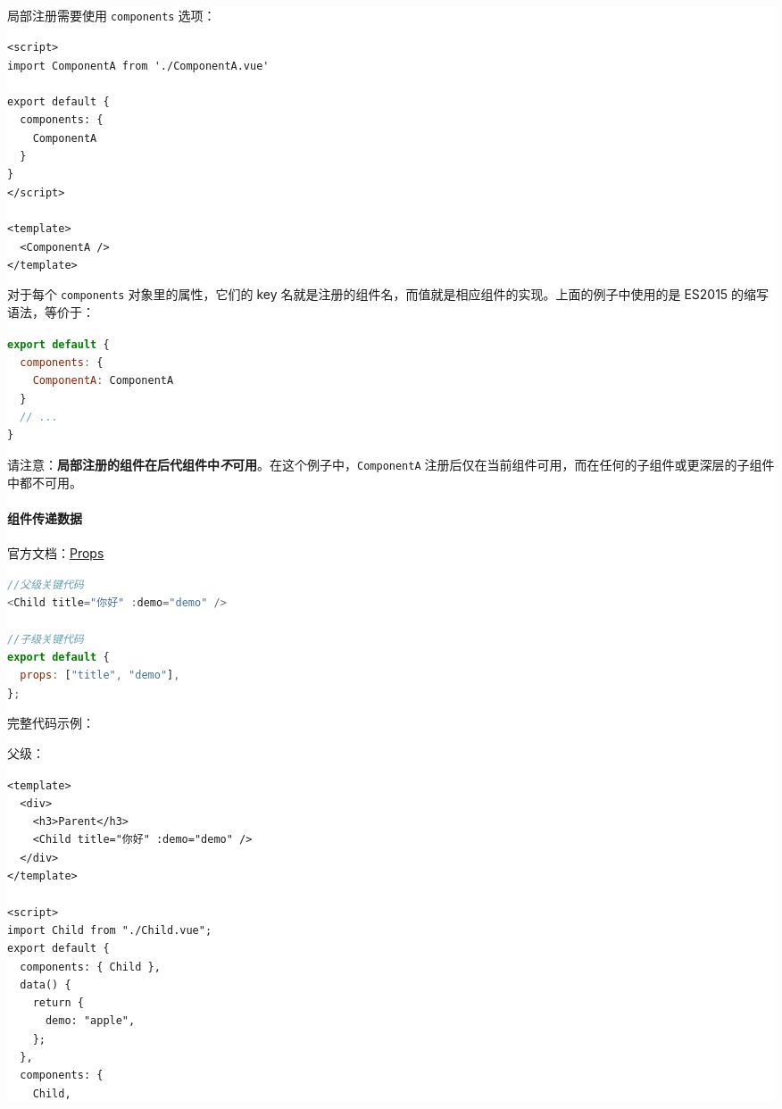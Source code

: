 局部注册需要使用 `components` 选项：

```vue
<script>
import ComponentA from './ComponentA.vue'

export default {
  components: {
    ComponentA
  }
}
</script>

<template>
  <ComponentA />
</template>
```

对于每个 `components` 对象里的属性，它们的 key 名就是注册的组件名，而值就是相应组件的实现。上面的例子中使用的是 ES2015 的缩写语法，等价于：

```js
export default {
  components: {
    ComponentA: ComponentA
  }
  // ...
}
```

请注意：**局部注册的组件在后代组件中<i>不</i>可用**。在这个例子中，`ComponentA` 注册后仅在当前组件可用，而在任何的子组件或更深层的子组件中都不可用。



#### 组件传递数据

官方文档：[Props](https://cn.vuejs.org/guide/components/props.html)

```js
//父级关键代码
<Child title="你好" :demo="demo" />

//子级关键代码
export default {
  props: ["title", "demo"],
};
```

完整代码示例：

父级：

```vue
<template>
  <div>
    <h3>Parent</h3>
    <Child title="你好" :demo="demo" />
  </div>
</template>

<script>
import Child from "./Child.vue";
export default {
  components: { Child },
  data() {
    return {
      demo: "apple",
    };
  },
  components: {
    Child,
```